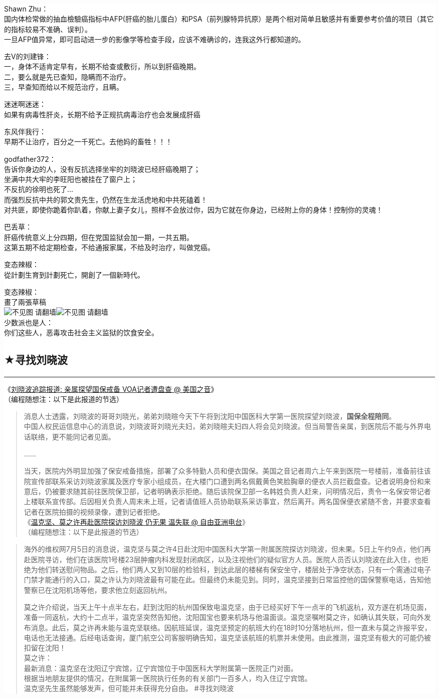  Shawn Zhu：  
 国内体检常做的抽血檢驗癌指标中AFP(肝癌的胎儿蛋白）和PSA（前列腺特异抗原）是两个相对简单且敏感并有重要参考价值的项目（其它的指标较易不准确、误判）。  
 一旦AFP值异常，即可启动进一步的影像学等检查手段，应该不难确诊的，连我这外行都知道的。  
   
 去V的刘建锋：  
 一，身体不适肯定早有，长期不给查或敷衍，所以到肝癌晚期。  
 二，要么就是先已查知，隐瞒而不治疗。  
 三，早查知而给以不规范治疗，且瞒。  
   
 迷迷啊迷迷：  
 如果有病毒性肝炎，长期不给予正规抗病毒治疗也会发展成肝癌  
   
 东风伴我行：  
 早期不让治疗，百分之一千死亡。去他妈的畜牲！！！  
   
 godfather372：  
 告诉你身边的人，没有反抗选择坐牢的刘晓波已经肝癌晚期了；  
 坐满中共大牢的李旺阳也被挂在了窗户上；  
 不反抗的徐明也死了…  
 而强烈反抗中共的郭文贵先生，仍然在生龙活虎地和中共死磕着！  
 对共匪，即使你跪着你趴着，你献上妻子女儿，照样不会放过你，因为它就在你身边，已经附上你的身体！控制你的灵魂！  
   
 巴丢草：  
 肝癌传统意义上分四期，但在党国监狱会加一期，一共五期。  
 这第五期不给定期检查，不给通报家属，不给及时治疗，叫做党癌。  
   
 变态辣椒：  
 從計劃生育到計劃死亡，開創了一個新時代。  
   
 变态辣椒：  
 畫了兩張草稿  
 ![不见图 请翻墙](images/d7b_KGJs4i8s5Yg59Wl-oDvOPPG2mrd4DQ9saUdXLBQ1kwEKxzgrxRNFkwScwhi4HCPfWjnY2SpW1NAEgMJLBZOsT5P9rGl2obQQKIlkz7VyGTSIUKcutTO5dq6SVMp63XVC7Dpa7L8)![不见图 请翻墙](images/OIPWwYfSo1V-UKgTXTNm_3yRArmNDDPPdpvAK-CI9vnU3ic4q51NcFyQ8ixq9RDNF8VGCN1a0z3WU3spluYVy1PrBUfWhafZk4o4lDcLTGWPXp8_QmPaXHtbdkmjWM_n1vipt91JH78)  
 少数派也是人：  
 你们这些人，恶毒攻击社会主义监狱的饮食安全。  
   
   
 ## ★寻找刘晓波
------

  
 《[刘晓波追踪报道: 亲属探望国保戒备 VOA记者遭盘查 @ 美国之音](https://www.voachinese.com/a/liu-xiaobo-health/3933727.html)》  
 （编程随想注：以下是此报道的节选）  
 
> 消息人士透露，刘晓波的哥哥刘晓光，弟弟刘晓暄今天下午将到沈阳中国医科大学第一医院探望刘晓波，**国保全程陪同**。  
>  中国人权民运信息中心的消息说，刘晓波哥刘晓光夫妇，弟刘晓暄夫妇四人将会见刘晓波。但当局警告亲属，到医院后不能与外界电话联络，更不能同记者见面。  
>    
>  ......  
>    
>  当天，医院内外明显加强了保安戒备措施，部署了众多特勤人员和便衣国保。美国之音记者周六上午来到医院一号楼前，准备前往该院宣传部联系采访刘晓波家属及医疗专家小组成员，在大楼门口遭到两名佩戴黄色笑脸胸章的便衣人员拦截盘查。记者说明身份和来意后，仍被要求随其前往医院保卫部，记者明确表示拒绝。随后该院保卫部一名韩姓负责人赶来，问明情况后，责令一名保安带记者上楼联系宣传部。后因相关负责人周末未上班，记者请值班人员协助联系采访事宜，然后离开。两名国保便衣紧随不舍，并要求查看记者在医院拍摄的视频录像，遭到记者拒绝。  
 《[温克坚、莫之许再赴医院探访刘晓波 仍无果 温失联 @ 自由亚洲电台](http://www.rfa.org/mandarin/Xinwen/11-07052017142752.html)》  
 （编程随想注：以下是此报道的节选）  
 
> 海外的维权网7月5日的消息说，温克坚与莫之许4日赴沈阳中国医科大学第一附属医院探访刘晓波，但未果。5日上午约9点，他们再赴医院寻访，他们在该医院1号楼23层肿瘤内科发现封闭病区，以及注视他们的疑似官方人员。医院人员否认刘晓波在此入住，也拒绝为他们转送慰问物品。之后，他们两人又到10层的检验科，到达此层的楼梯有保安坐守，楼层处于净空状态，只有一个需通过电子门禁才能通行的入口，莫之许认为刘晓波最有可能在此。但最终仍未能见到。同时，温克坚接到日常监控他的国保警察电话，告知他警察已在沈阳机场等他，要求他立刻返回杭州。  
>    
>  莫之许介绍说，当天上午十点半左右，赶到沈阳的杭州国保致电温克坚，由于已经买好下午一点半的飞机返杭，双方遂在机场见面，准备一同返杭，大约十二点半，温克坚突然告知他，沈阳国宝也要来机场与他温面谈。温克坚嘱咐莫之许，如确认其失联，可向外发布消息。此后，莫之许再未能与温克坚联络。因航班延误，温克坚预定的航班大约在18时10分落地杭州，但一直未与莫之许报平安，电话也无法接通。后经电话查询，厦门航空公司客服明确告知，温克坚该航班的机票并未使用。由此推测，温克坚有极大的可能仍被扣留在沈阳！  
 莫之许：  
 最新消息：温克坚在沈阳辽宁宾馆，辽宁宾馆位于中国医科大学附属第一医院正门对面。  
 根据当地朋友提供的情况，在附属第一医院执行任务的有关部门一百多人，均入住辽宁宾馆。  
 温克坚先生虽然能够发声，但可能并未获得充分自由。 #寻找刘晓波  
   